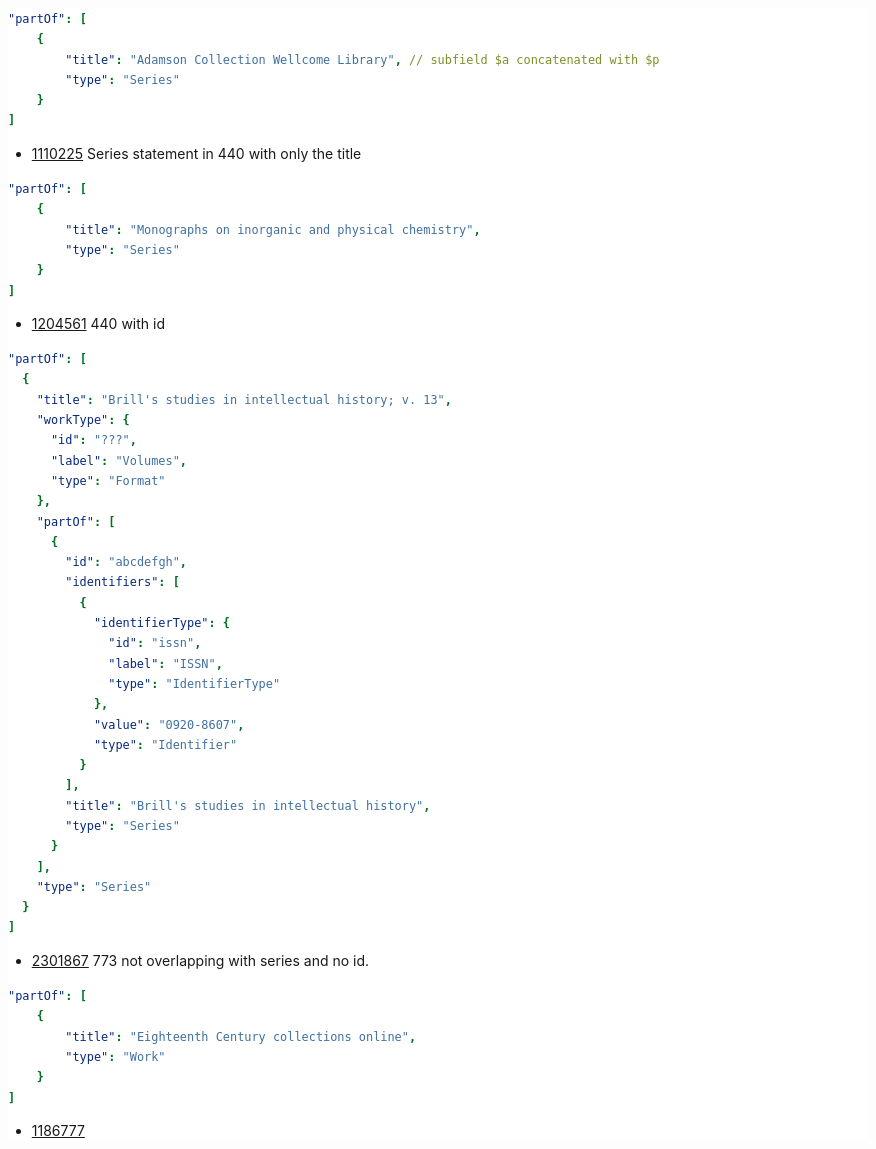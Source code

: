 ```yaml
"partOf": [
    {
        "title": "Adamson Collection Wellcome Library", // subfield $a concatenated with $p
        "type": "Series"
    }
]
```
- [1110225](https://search.wellcomelibrary.org/iii/encore/record/C__Rb1110225?lang=eng&suite=cobalt&marcData=Y)
Series statement in 440 with only the title
```yaml
"partOf": [
    {
        "title": "Monographs on inorganic and physical chemistry",
        "type": "Series"
    }
]
```
- [1204561](https://search.wellcomelibrary.org/iii/encore/record/C__Rb1204561?lang=eng&suite=cobalt&marcData=Y) 440 with id
```yaml
"partOf": [
  {
    "title": "Brill's studies in intellectual history; v. 13",
    "workType": {
      "id": "???",
      "label": "Volumes",
      "type": "Format"             
    },
    "partOf": [
      {
        "id": "abcdefgh",
        "identifiers": [
          {
            "identifierType": {
              "id": "issn",
              "label": "ISSN",
              "type": "IdentifierType"
            },
            "value": "0920-8607",
            "type": "Identifier"
          }
        ],
        "title": "Brill's studies in intellectual history",
        "type": "Series"
      }
    ],
    "type": "Series"
  }
]
```
- [2301867](https://search.wellcomelibrary.org/iii/encore/record/C__Rb2301867?lang=eng&suite=cobalt&marcData=Y) 
  773 not overlapping with series and no id. 
```yaml
"partOf": [
    {
        "title": "Eighteenth Century collections online",
        "type": "Work"
    }
]
```
- [1186777](https://search.wellcomelibrary.org/iii/encore/record/C__Rb1186777?lang=eng&suite=cobalt&marcData=Y) 